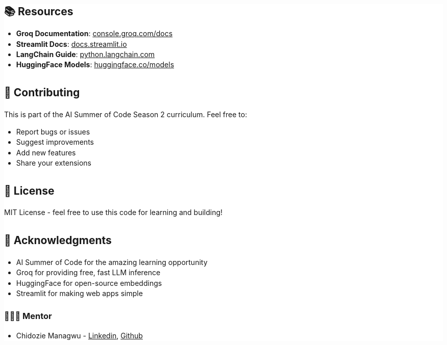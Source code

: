 ## 📚 Resources

- **Groq Documentation**: [console.groq.com/docs](https://console.groq.com/docs)
- **Streamlit Docs**: [docs.streamlit.io](https://docs.streamlit.io)
- **LangChain Guide**: [python.langchain.com](https://python.langchain.com)
- **HuggingFace Models**: [huggingface.co/models](https://huggingface.co/models)

## 🤝 Contributing

This is part of the AI Summer of Code Season 2 curriculum. Feel free to:

- Report bugs or issues
- Suggest improvements
- Add new features
- Share your extensions

## 📄 License

MIT License - feel free to use this code for learning and building!

## 🙏 Acknowledgments

- AI Summer of Code for the amazing learning opportunity
- Groq for providing free, fast LLM inference
- HuggingFace for open-source embeddings
- Streamlit for making web apps simple


### 👩🏻‍🏫 Mentor
- Chidozie Managwu - [Linkedin](https://www.linkedin.com/in/chidozie-managwu/), [Github](https://github.com/chidoziemanagwu)
